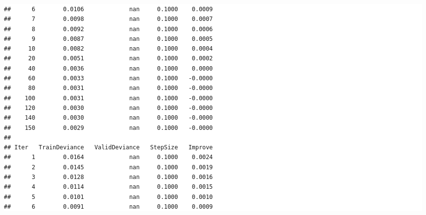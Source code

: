     ##      6        0.0106             nan     0.1000    0.0009
    ##      7        0.0098             nan     0.1000    0.0007
    ##      8        0.0092             nan     0.1000    0.0006
    ##      9        0.0087             nan     0.1000    0.0005
    ##     10        0.0082             nan     0.1000    0.0004
    ##     20        0.0051             nan     0.1000    0.0002
    ##     40        0.0036             nan     0.1000    0.0000
    ##     60        0.0033             nan     0.1000   -0.0000
    ##     80        0.0031             nan     0.1000   -0.0000
    ##    100        0.0031             nan     0.1000   -0.0000
    ##    120        0.0030             nan     0.1000   -0.0000
    ##    140        0.0030             nan     0.1000   -0.0000
    ##    150        0.0029             nan     0.1000   -0.0000
    ## 
    ## Iter   TrainDeviance   ValidDeviance   StepSize   Improve
    ##      1        0.0164             nan     0.1000    0.0024
    ##      2        0.0145             nan     0.1000    0.0019
    ##      3        0.0128             nan     0.1000    0.0016
    ##      4        0.0114             nan     0.1000    0.0015
    ##      5        0.0101             nan     0.1000    0.0010
    ##      6        0.0091             nan     0.1000    0.0009